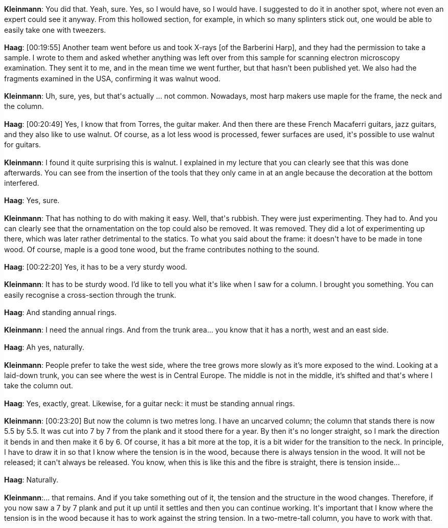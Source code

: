 **Kleinmann**: You did that. Yeah, sure. Yes, so I would have, so I would have. I suggested to do it in another spot, where not even an expert could see it anyway. From this hollowed section, for example, in which so many splinters stick out, one would be able to easily take one with tweezers.

**Haag**: \[00:19:55\] Another team went before us and took X-rays \[of the Barberini Harp\], and they had the permission to take a sample. I wrote to them and asked whether anything was left over from this sample for scanning electron microscopy examination. They sent it to me, and in the mean time we went further, but that hasn’t been published yet. We also had the fragments examined in the USA, confirming it was walnut wood.

**Kleinmann**: Uh, sure, yes, but that's actually ... not common. Nowadays, most harp makers use maple for the frame, the neck and the column.

**Haag**: \[00:20:49\] Yes, I know that from Torres, the guitar maker. And then there are these French Macaferri guitars, jazz guitars, and they also like to use walnut. Of course, as a lot less wood is processed, fewer surfaces are used, it's possible to use walnut for guitars.

**Kleinmann**: I found it quite surprising this is walnut. I explained in my lecture that you can clearly see that this was done afterwards. You can see from the insertion of the tools that they only came in at an angle because the decoration at the bottom interfered.

**Haag**: Yes, sure.

**Kleinmann**: That has nothing to do with making it easy. Well, that's rubbish. They were just experimenting. They had to. And you can clearly see that the ornamentation on the top could also be removed. It was removed. They did a lot of experimenting up there, which was later rather detrimental to the statics. To what you said about the frame: it doesn't have to be made in tone wood. Of course, maple is a good tone wood, but the frame contributes nothing to the sound.

**Haag**: \[00:22:20\] Yes, it has to be a very sturdy wood.

**Kleinmann**: It has to be sturdy wood. I’d like to tell you what it's like when I saw for a column. I brought you something. You can easily recognise a cross-section through the trunk.

**Haag**: And standing annual rings.

**Kleinmann**: I need the annual rings. And from the trunk area... you know that it has a north, west and an east side.

**Haag**: Ah yes, naturally.

**Kleinmann**: People prefer to take the west side, where the tree grows more slowly as it’s more exposed to the wind. Looking at a laid-down trunk, you can see where the west is in Central Europe. The middle is not in the middle, it’s shifted and that's where I take the column out.

**Haag**: Yes, exactly, great. Likewise, for a guitar neck: it must be standing annual rings.

**Kleinmann**: \[00:23:20\] But now the column is two metres long. I have an uncarved column; the column that stands there is now 5.5 by 5.5. It was cut into 7 by 7 from the plank and it stood there for a year. By then it's no longer straight, so I mark the direction it bends in and then make it 6 by 6. Of course, it has a bit more at the top, it is a bit wider for the transition to the neck. In principle, I have to draw it in so that I know where the tension is in the wood, because there is always tension in the wood. It will not be released; it can't always be released. You know, when this is like this and the fibre is straight, there is tension inside...

**Haag**: Naturally.

**Kleinmann**:... that remains. And if you take something out of it, the tension and the structure in the wood changes. Therefore, if you now saw a 7 by 7 plank and put it up until it settles and then you can continue working. It's important that I know where the tension is in the wood because it has to work against the string tension. In a two-metre-tall column, you have to work with that.
